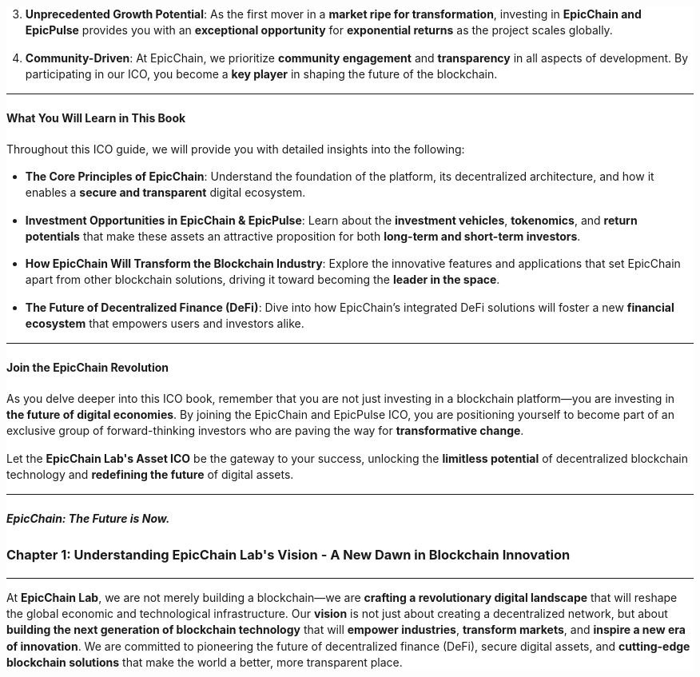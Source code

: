 3. **Unprecedented Growth Potential**: As the first mover in a **market ripe for transformation**, investing in **EpicChain and EpicPulse** provides you with an **exceptional opportunity** for **exponential returns** as the project scales globally.

4. **Community-Driven**: At EpicChain, we prioritize **community engagement** and **transparency** in all aspects of development. By participating in our ICO, you become a **key player** in shaping the future of the blockchain.

---

#### **What You Will Learn in This Book**

Throughout this ICO guide, we will provide you with detailed insights into the following:

- **The Core Principles of EpicChain**: Understand the foundation of the platform, its decentralized architecture, and how it enables a **secure and transparent** digital ecosystem.
  
- **Investment Opportunities in EpicChain & EpicPulse**: Learn about the **investment vehicles**, **tokenomics**, and **return potentials** that make these assets an attractive proposition for both **long-term and short-term investors**.
  
- **How EpicChain Will Transform the Blockchain Industry**: Explore the innovative features and applications that set EpicChain apart from other blockchain solutions, driving it toward becoming the **leader in the space**.

- **The Future of Decentralized Finance (DeFi)**: Dive into how EpicChain’s integrated DeFi solutions will foster a new **financial ecosystem** that empowers users and investors alike.

---

#### **Join the EpicChain Revolution**

As you delve deeper into this ICO book, remember that you are not just investing in a blockchain platform—you are investing in **the future of digital economies**. By joining the EpicChain and EpicPulse ICO, you are positioning yourself to become part of an exclusive group of forward-thinking investors who are paving the way for **transformative change**.

Let the **EpicChain Lab's Asset ICO** be the gateway to your success, unlocking the **limitless potential** of decentralized blockchain technology and **redefining the future** of digital assets.

--- 

##### **EpicChain**: The Future is Now.


### **Chapter 1: Understanding EpicChain Lab's Vision - A New Dawn in Blockchain Innovation**

---

At **EpicChain Lab**, we are not merely building a blockchain—we are **crafting a revolutionary digital landscape** that will reshape the global economic and technological infrastructure. Our **vision** is not just about creating a decentralized network, but about **building the next generation of blockchain technology** that will **empower industries**, **transform markets**, and **inspire a new era of innovation**. We are committed to pioneering the future of decentralized finance (DeFi), secure digital assets, and **cutting-edge blockchain solutions** that make the world a better, more transparent place.
